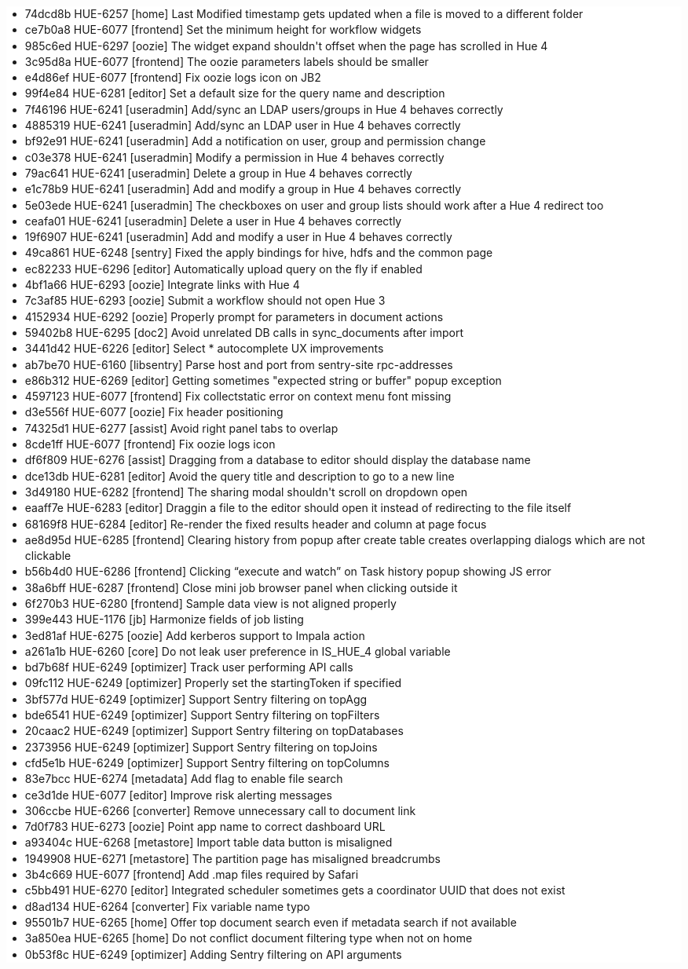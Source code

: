 * 74dcd8b HUE-6257 [home] Last Modified timestamp gets updated when a file is moved to a different folder
* ce7b0a8 HUE-6077 [frontend] Set the minimum height for workflow widgets
* 985c6ed HUE-6297 [oozie] The widget expand shouldn't offset when the page has scrolled in Hue 4
* 3c95d8a HUE-6077 [frontend] The oozie parameters labels should be smaller
* e4d86ef HUE-6077 [frontend] Fix oozie logs icon on JB2
* 99f4e84 HUE-6281 [editor] Set a default size for the query name and description
* 7f46196 HUE-6241 [useradmin] Add/sync an LDAP users/groups in Hue 4 behaves correctly
* 4885319 HUE-6241 [useradmin] Add/sync an LDAP user in Hue 4 behaves correctly
* bf92e91 HUE-6241 [useradmin] Add a notification on user, group and permission change
* c03e378 HUE-6241 [useradmin] Modify a permission in Hue 4 behaves correctly
* 79ac641 HUE-6241 [useradmin] Delete a group in Hue 4 behaves correctly
* e1c78b9 HUE-6241 [useradmin] Add and modify a group in Hue 4 behaves correctly
* 5e03ede HUE-6241 [useradmin] The checkboxes on user and group lists should work after a Hue 4 redirect too
* ceafa01 HUE-6241 [useradmin] Delete a user in Hue 4 behaves correctly
* 19f6907 HUE-6241 [useradmin] Add and modify a user in Hue 4 behaves correctly
* 49ca861 HUE-6248 [sentry] Fixed the apply bindings for hive, hdfs and the common page
* ec82233 HUE-6296 [editor] Automatically upload query on the fly if enabled
* 4bf1a66 HUE-6293 [oozie] Integrate links with Hue 4
* 7c3af85 HUE-6293 [oozie] Submit a workflow should not open Hue 3
* 4152934 HUE-6292 [oozie] Properly prompt for parameters in document actions
* 59402b8 HUE-6295 [doc2] Avoid unrelated DB calls in sync_documents after import
* 3441d42 HUE-6226 [editor] Select * autocomplete UX improvements
* ab7be70 HUE-6160 [libsentry] Parse host and port from sentry-site rpc-addresses
* e86b312 HUE-6269 [editor] Getting sometimes "expected string or buffer" popup exception
* 4597123 HUE-6077 [frontend] Fix collectstatic error on context menu font missing
* d3e556f HUE-6077 [oozie] Fix header positioning
* 74325d1 HUE-6277 [assist] Avoid right panel tabs to overlap
* 8cde1ff HUE-6077 [frontend] Fix oozie logs icon
* df6f809 HUE-6276 [assist] Dragging from a database to editor should display the database name
* dce13db HUE-6281 [editor] Avoid the query title and description to go to a new line
* 3d49180 HUE-6282 [frontend] The sharing modal shouldn't scroll on dropdown open
* eaaff7e HUE-6283 [editor] Draggin a file to the editor should open it instead of redirecting to the file itself
* 68169f8 HUE-6284 [editor] Re-render the fixed results header and column at page focus
* ae8d95d HUE-6285 [frontend] Clearing history from popup after create table creates overlapping dialogs which are not clickable
* b56b4d0 HUE-6286 [frontend] Clicking “execute and watch” on Task history popup showing JS error
* 38a6bff HUE-6287 [frontend] Close mini job browser panel when clicking outside it
* 6f270b3 HUE-6280 [frontend] Sample data view is not aligned properly
* 399e443 HUE-1176 [jb] Harmonize fields of job listing
* 3ed81af HUE-6275 [oozie] Add kerberos support to Impala action
* a261a1b HUE-6260 [core] Do not leak user preference in IS_HUE_4 global variable
* bd7b68f HUE-6249 [optimizer] Track user performing API calls
* 09fc112 HUE-6249 [optimizer] Properly set the startingToken if specified
* 3bf577d HUE-6249 [optimizer] Support Sentry filtering on topAgg
* bde6541 HUE-6249 [optimizer] Support Sentry filtering on topFilters
* 20caac2 HUE-6249 [optimizer] Support Sentry filtering on topDatabases
* 2373956 HUE-6249 [optimizer] Support Sentry filtering on topJoins
* cfd5e1b HUE-6249 [optimizer] Support Sentry filtering on topColumns
* 83e7bcc HUE-6274 [metadata] Add flag to enable file search
* ce3d1de HUE-6077 [editor] Improve risk alerting messages
* 306ccbe HUE-6266 [converter] Remove unnecessary call to document link
* 7d0f783 HUE-6273 [oozie] Point app name to correct dashboard URL
* a93404c HUE-6268 [metastore] Import table data button is misaligned
* 1949908 HUE-6271 [metastore] The partition page has misaligned breadcrumbs
* 3b4c669 HUE-6077 [frontend] Add .map files required by Safari
* c5bb491 HUE-6270 [editor] Integrated scheduler sometimes gets a coordinator UUID that does not exist
* d8ad134 HUE-6264 [converter] Fix variable name typo
* 95501b7 HUE-6265 [home] Offer top document search even if metadata search if not available
* 3a850ea HUE-6265 [home] Do not conflict document filtering type when not on home
* 0b53f8c HUE-6249 [optimizer] Adding Sentry filtering on API arguments
